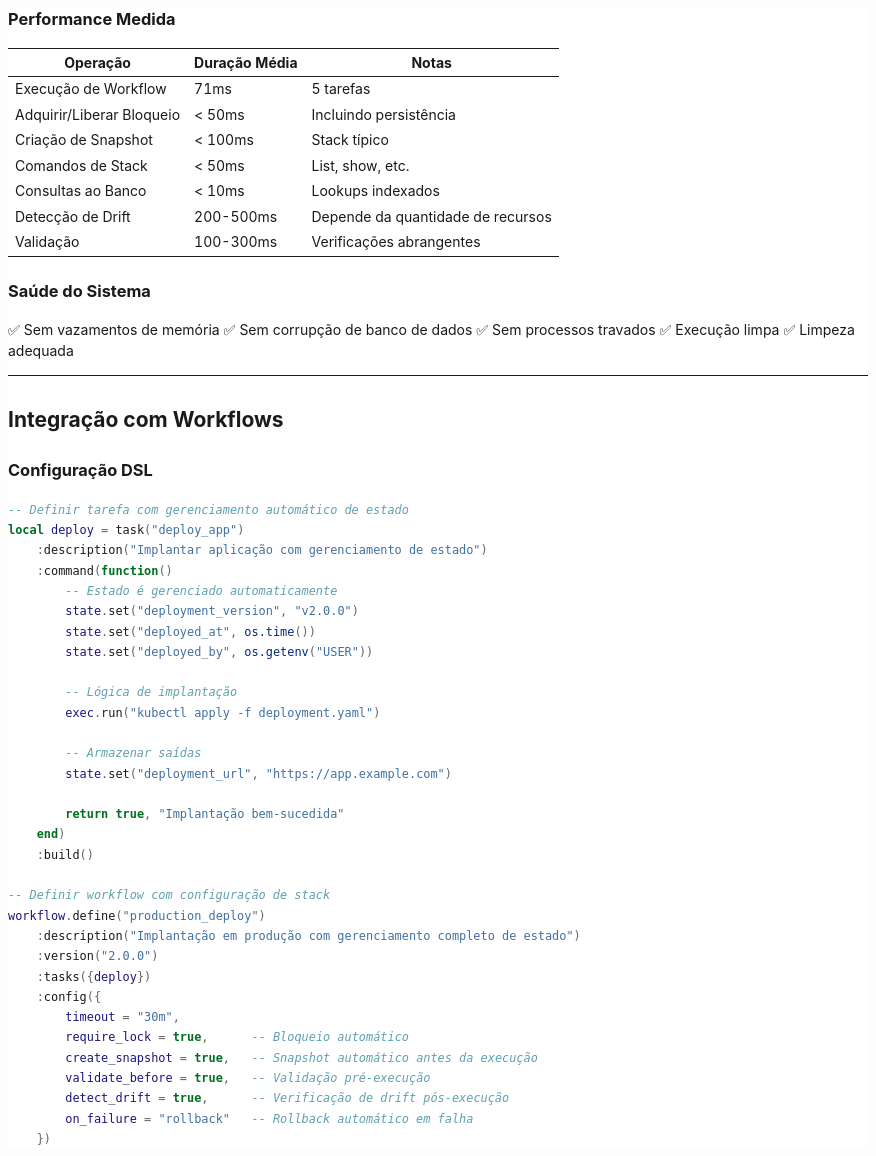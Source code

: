 ### Performance Medida

| Operação | Duração Média | Notas |
|-----------|------------------|-------|
| Execução de Workflow | 71ms | 5 tarefas |
| Adquirir/Liberar Bloqueio | < 50ms | Incluindo persistência |
| Criação de Snapshot | < 100ms | Stack típico |
| Comandos de Stack | < 50ms | List, show, etc. |
| Consultas ao Banco | < 10ms | Lookups indexados |
| Detecção de Drift | 200-500ms | Depende da quantidade de recursos |
| Validação | 100-300ms | Verificações abrangentes |

### Saúde do Sistema

✅ Sem vazamentos de memória
✅ Sem corrupção de banco de dados
✅ Sem processos travados
✅ Execução limpa
✅ Limpeza adequada

---

## Integração com Workflows

### Configuração DSL

```lua
-- Definir tarefa com gerenciamento automático de estado
local deploy = task("deploy_app")
    :description("Implantar aplicação com gerenciamento de estado")
    :command(function()
        -- Estado é gerenciado automaticamente
        state.set("deployment_version", "v2.0.0")
        state.set("deployed_at", os.time())
        state.set("deployed_by", os.getenv("USER"))

        -- Lógica de implantação
        exec.run("kubectl apply -f deployment.yaml")

        -- Armazenar saídas
        state.set("deployment_url", "https://app.example.com")

        return true, "Implantação bem-sucedida"
    end)
    :build()

-- Definir workflow com configuração de stack
workflow.define("production_deploy")
    :description("Implantação em produção com gerenciamento completo de estado")
    :version("2.0.0")
    :tasks({deploy})
    :config({
        timeout = "30m",
        require_lock = true,      -- Bloqueio automático
        create_snapshot = true,   -- Snapshot automático antes da execução
        validate_before = true,   -- Validação pré-execução
        detect_drift = true,      -- Verificação de drift pós-execução
        on_failure = "rollback"   -- Rollback automático em falha
    })
```